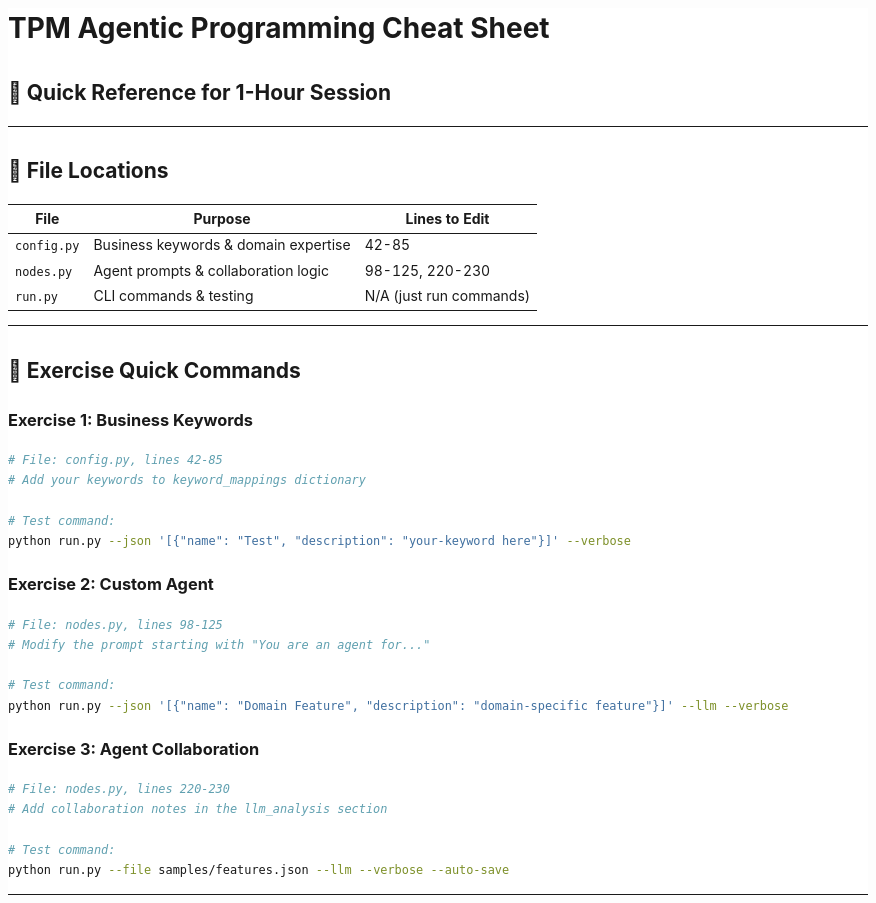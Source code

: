 # TPM Agentic Programming Cheat Sheet

## 🎯 **Quick Reference for 1-Hour Session**

---

## 📍 **File Locations**

| File | Purpose | Lines to Edit |
|------|---------|---------------|
| `config.py` | Business keywords & domain expertise | 42-85 |
| `nodes.py` | Agent prompts & collaboration logic | 98-125, 220-230 |
| `run.py` | CLI commands & testing | N/A (just run commands) |

---

## 🔧 **Exercise Quick Commands**

### **Exercise 1: Business Keywords**
```bash
# File: config.py, lines 42-85
# Add your keywords to keyword_mappings dictionary

# Test command:
python run.py --json '[{"name": "Test", "description": "your-keyword here"}]' --verbose
```

### **Exercise 2: Custom Agent**
```bash
# File: nodes.py, lines 98-125
# Modify the prompt starting with "You are an agent for..."

# Test command:
python run.py --json '[{"name": "Domain Feature", "description": "domain-specific feature"}]' --llm --verbose
```

### **Exercise 3: Agent Collaboration**
```bash
# File: nodes.py, lines 220-230
# Add collaboration notes in the llm_analysis section

# Test command:
python run.py --file samples/features.json --llm --verbose --auto-save
```

---
